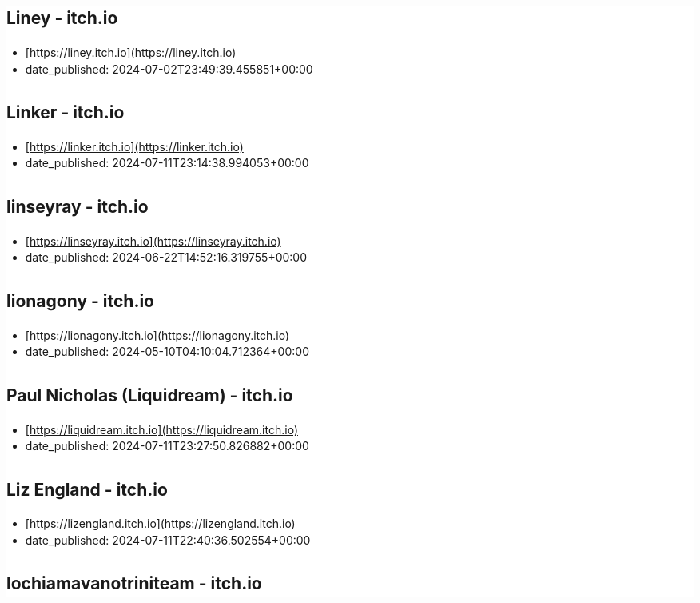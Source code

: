  ## Liney - itch.io
 - [https://liney.itch.io](https://liney.itch.io)
 - date_published: 2024-07-02T23:49:39.455851+00:00

 ## Linker - itch.io
 - [https://linker.itch.io](https://linker.itch.io)
 - date_published: 2024-07-11T23:14:38.994053+00:00

 ## linseyray - itch.io
 - [https://linseyray.itch.io](https://linseyray.itch.io)
 - date_published: 2024-06-22T14:52:16.319755+00:00

 ## lionagony - itch.io
 - [https://lionagony.itch.io](https://lionagony.itch.io)
 - date_published: 2024-05-10T04:10:04.712364+00:00

 ## Paul Nicholas (Liquidream) - itch.io
 - [https://liquidream.itch.io](https://liquidream.itch.io)
 - date_published: 2024-07-11T23:27:50.826882+00:00

 ## Liz England - itch.io
 - [https://lizengland.itch.io](https://lizengland.itch.io)
 - date_published: 2024-07-11T22:40:36.502554+00:00

 ## lochiamavanotriniteam - itch.io
